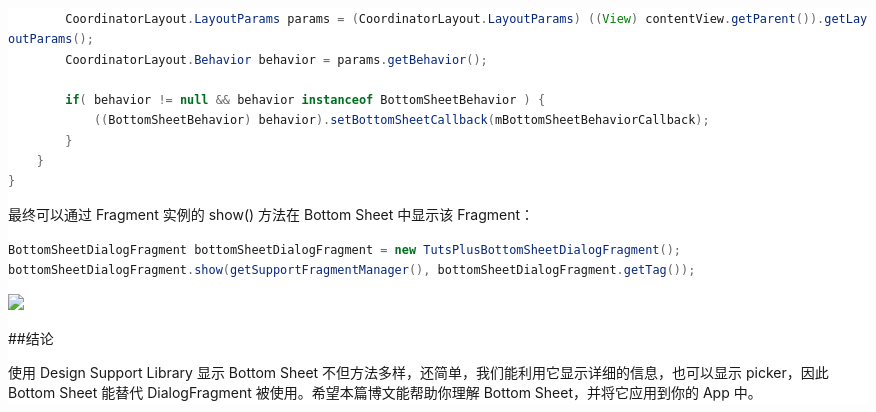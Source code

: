 ```java
        CoordinatorLayout.LayoutParams params = (CoordinatorLayout.LayoutParams) ((View) contentView.getParent()).getLayoutParams();
        CoordinatorLayout.Behavior behavior = params.getBehavior();
 
        if( behavior != null && behavior instanceof BottomSheetBehavior ) {
            ((BottomSheetBehavior) behavior).setBottomSheetCallback(mBottomSheetBehaviorCallback);
        }
    }
}
```

最终可以通过 Fragment 实例的 show() 方法在 Bottom Sheet 中显示该 Fragment：

```java
BottomSheetDialogFragment bottomSheetDialogFragment = new TutsPlusBottomSheetDialogFragment();
bottomSheetDialogFragment.show(getSupportFragmentManager(), bottomSheetDialogFragment.getTag());
```

![](https://cms-assets.tutsplus.com/uploads/users/798/posts/26031/image/fragment.png)

##结论

使用 Design Support Library 显示 Bottom Sheet 不但方法多样，还简单，我们能利用它显示详细的信息，也可以显示 picker，因此 Bottom Sheet 能替代 DialogFragment 被使用。希望本篇博文能帮助你理解 Bottom Sheet，并将它应用到你的 App 中。